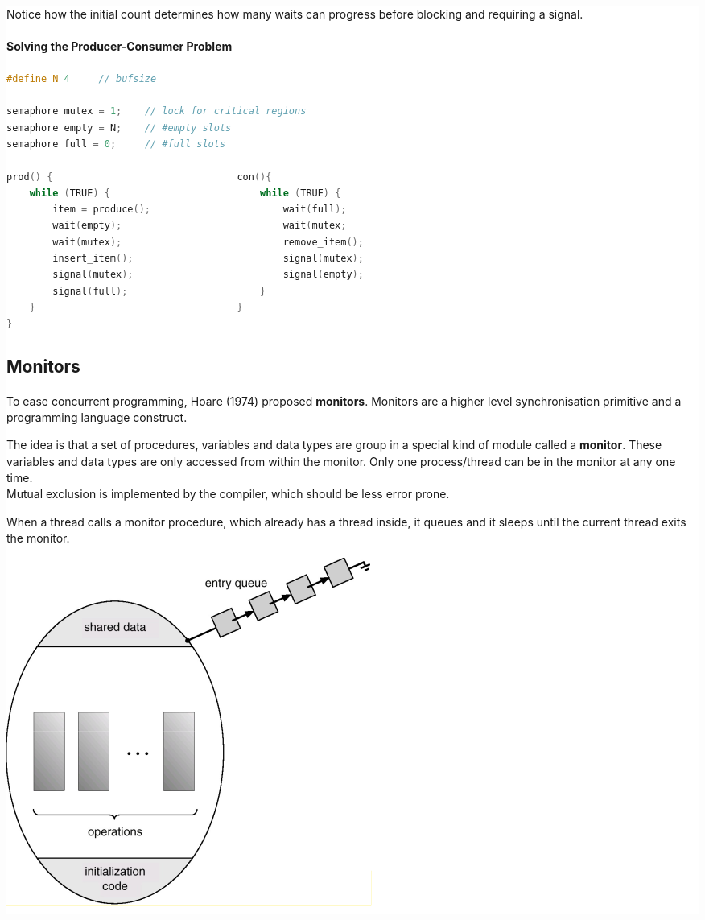 Notice how the initial count determines how many waits can progress before blocking and requiring a signal.

#### Solving the Producer-Consumer Problem

```C
#define N 4     // bufsize

semaphore mutex = 1;    // lock for critical regions
semaphore empty = N;    // #empty slots
semaphore full = 0;     // #full slots

prod() {                                con(){
    while (TRUE) {                          while (TRUE) {
        item = produce();                       wait(full);
        wait(empty);                            wait(mutex;
        wait(mutex);                            remove_item();
        insert_item();                          signal(mutex);
        signal(mutex);                          signal(empty);
        signal(full);                       }
    }                                   }
}
```

## Monitors

To ease concurrent programming, Hoare (1974) proposed **monitors**. Monitors are a higher level synchronisation primitive and a programming language construct.

The idea is that a set of procedures, variables and data types are group in a special kind of module called a **monitor**. These variables and data types are only accessed from within the monitor. Only one process/thread can be in the monitor at any one time.  
Mutual exclusion is implemented by the compiler, which should be less error prone.

When a thread calls a monitor procedure, which already has a thread inside, it queues and it sleeps until the current thread exits the monitor.

![Monitor](imgs/3-44_monitors.png)
